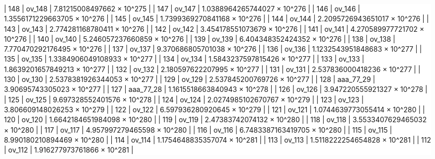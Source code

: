 | 148 | ov_148 | 7.81215008497662 × 10^275 |
| 147 | ov_147 | 1.0388964265744027 × 10^276 |
| 146 | ov_146 | 1.3556171229663705 × 10^276 |
| 145 | ov_145 | 1.7399369270841168 × 10^276 |
| 144 | ov_144 | 2.2095726943651017 × 10^276 |
| 143 | ov_143 | 2.774281168780411 × 10^276 |
| 142 | ov_142 | 3.454178551073679 × 10^276 |
| 141 | ov_141 | 4.270589977721702 × 10^276 |
| 140 | ov_140 | 5.246057237660859 × 10^276 |
| 139 | ov_139 | 6.404348352424352 × 10^276 |
| 138 | ov_138 | 7.770470292176495 × 10^276 |
| 137 | ov_137 | 9.370686805701038 × 10^276 |
| 136 | ov_136 | 1.1232543951848683 × 10^277 |
| 135 | ov_135 | 1.3384906049108933 × 10^277 |
| 134 | ov_134 | 1.5843237597815426 × 10^277 |
| 133 | ov_133 | 1.8639201657849213 × 10^277 |
| 132 | ov_132 | 2.180597622207995 × 10^277 |
| 131 | ov_131 | 2.537836000418236 × 10^277 |
| 130 | ov_130 | 2.5378381926344053 × 10^277 |
| 129 | ov_129 | 2.537845200769726 × 10^277 |
| 128 | aaa_77_29 | 3.90695743305023 × 10^277 |
| 127 | aaa_77_28 | 1.1615518663840943 × 10^278 |
| 126 | ov_126 | 3.947220555921327 × 10^278 |
| 125 | ov_125 | 9.697328552401576 × 10^278 |
| 124 | ov_124 | 2.0274985102670767 × 10^279 |
| 123 | ov_123 | 3.806609148026253 × 10^279 |
| 122 | ov_122 | 6.597936280920645 × 10^279 |
| 121 | ov_121 | 1.0744639773055414 × 10^280 |
| 120 | ov_120 | 1.6642184651984098 × 10^280 |
| 119 | ov_119 | 2.47383742074132 × 10^280 |
| 118 | ov_118 | 3.5533407629465032 × 10^280 |
| 117 | ov_117 | 4.957997279465598 × 10^280 |
| 116 | ov_116 | 6.7483387163419705 × 10^280 |
| 115 | ov_115 | 8.990180210894469 × 10^280 |
| 114 | ov_114 | 1.1754648835357074 × 10^281 |
| 113 | ov_113 | 1.5118222254654828 × 10^281 |
| 112 | ov_112 | 1.916277973761866 × 10^281 |
